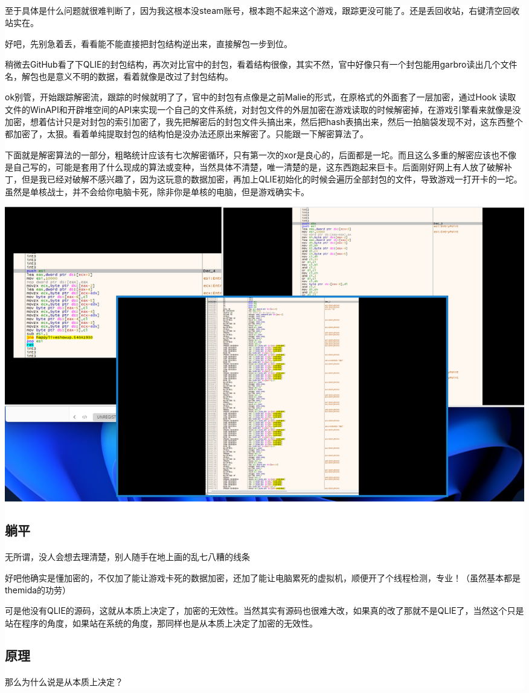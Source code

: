 至于具体是什么问题就很难判断了，因为我这根本没steam账号，根本跑不起来这个游戏，跟踪更没可能了。还是丢回收站，右键清空回收站实在。

好吧，先别急着丢，看看能不能直接把封包结构逆出来，直接解包一步到位。

稍微去GitHub看了下QLIE的封包结构，再次对比官中的封包，看着结构很像，其实不然，官中好像只有一个封包能用garbro读出几个文件名，解包也是意义不明的数据，看着就像是改过了封包结构。

ok别管，开始跟踪解密流，跟踪的时候就明了了，官中的封包有点像是之前Malie的形式，在原格式的外面套了一层加密，通过Hook 读取文件的WinAPI和开辟堆空间的API来实现一个自己的文件系统，对封包文件的外层加密在游戏读取的时候解密掉，在游戏引擎看来就像是没加密，想着估计只是对封包的索引加密了，我先把解密后的封包文件头搞出来，然后把hash表搞出来，然后一拍脑袋发现不对，这东西整个都加密了，太狠。看着单纯提取封包的结构怕是没办法还原出来解密了。只能跟一下解密算法了。

下面就是解密算法的一部分，粗略统计应该有七次解密循环，只有第一次的xor是良心的，后面都是一坨。而且这么多重的解密应该也不像是自己写的，可能是套用了什么现成的算法或变种，当然具体不清楚，唯一清楚的是，这东西跑起来巨卡。后面刚好网上有人放了破解补丁，但是我已经对破解不感兴趣了，因为这玩意的数据加密，再加上QLIE初始化的时候会遍历全部封包的文件，导致游戏一打开卡的一坨。虽然是单核战士，并不会给你电脑卡死，除非你是单核的电脑，但是游戏确实卡。

![4](image/4.png)

## 躺平

无所谓，没人会想去理清楚，别人随手在地上画的乱七八糟的线条

好吧他确实是懂加密的，不仅加了能让游戏卡死的数据加密，还加了能让电脑累死的虚拟机，顺便开了个线程检测，专业！（虽然基本都是themida的功劳）

可是他没有QLIE的源码，这就从本质上决定了，加密的无效性。当然其实有源码也很难大改，如果真的改了那就不是QLIE了，当然这个只是站在程序的角度，如果站在系统的角度，那同样也是从本质上决定了加密的无效性。

## 原理

那么为什么说是从本质上决定？
